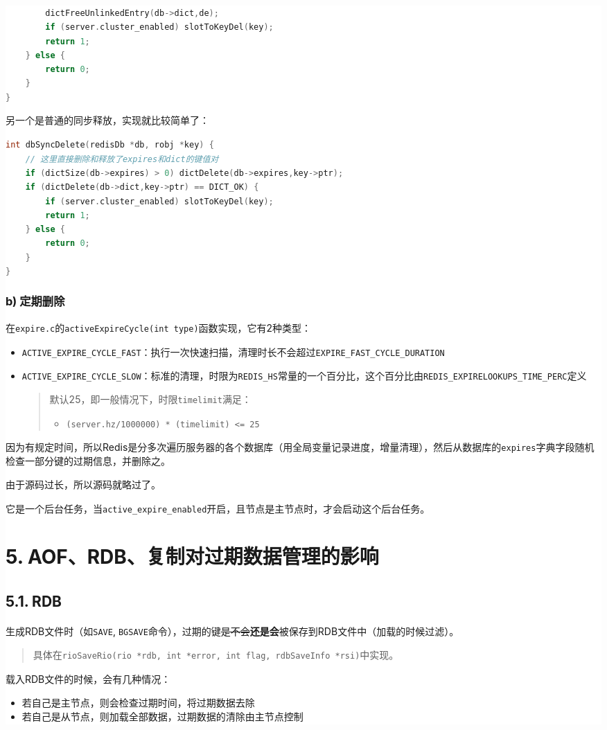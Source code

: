 ```C
        dictFreeUnlinkedEntry(db->dict,de);
        if (server.cluster_enabled) slotToKeyDel(key);
        return 1;
    } else {
        return 0;
    }
}
```

另一个是普通的同步释放，实现就比较简单了：

```C
int dbSyncDelete(redisDb *db, robj *key) {
    // 这里直接删除和释放了expires和dict的键值对
    if (dictSize(db->expires) > 0) dictDelete(db->expires,key->ptr);
    if (dictDelete(db->dict,key->ptr) == DICT_OK) {
        if (server.cluster_enabled) slotToKeyDel(key);
        return 1;
    } else {
        return 0;
    }
}
```

### b) 定期删除

在`expire.c`的`activeExpireCycle(int type)`函数实现，它有2种类型：

- `ACTIVE_EXPIRE_CYCLE_FAST`：执行一次快速扫描，清理时长不会超过`EXPIRE_FAST_CYCLE_DURATION`

- `ACTIVE_EXPIRE_CYCLE_SLOW`：标准的清理，时限为`REDIS_HS`常量的一个百分比，这个百分比由`REDIS_EXPIRELOOKUPS_TIME_PERC`定义

  > 默认25，即一般情况下，时限`timelimit`满足：
  >
  > - `(server.hz/1000000) * (timelimit) <= 25`

因为有规定时间，所以Redis是分多次遍历服务器的各个数据库（用全局变量记录进度，增量清理），然后从数据库的`expires`字典字段随机检查一部分键的过期信息，并删除之。

由于源码过长，所以源码就略过了。

它是一个后台任务，当`active_expire_enabled`开启，且节点是主节点时，才会启动这个后台任务。

# 5. AOF、RDB、复制对过期数据管理的影响

## 5.1. RDB

生成RDB文件时（如`SAVE`, `BGSAVE`命令），过期的键~~是不会~~**还是会**被保存到RDB文件中（加载的时候过滤）。

> 具体在`rioSaveRio(rio *rdb, int *error, int flag, rdbSaveInfo *rsi)`中实现。

载入RDB文件的时候，会有几种情况：

- 若自己是主节点，则会检查过期时间，将过期数据去除
- 若自己是从节点，则加载全部数据，过期数据的清除由主节点控制
